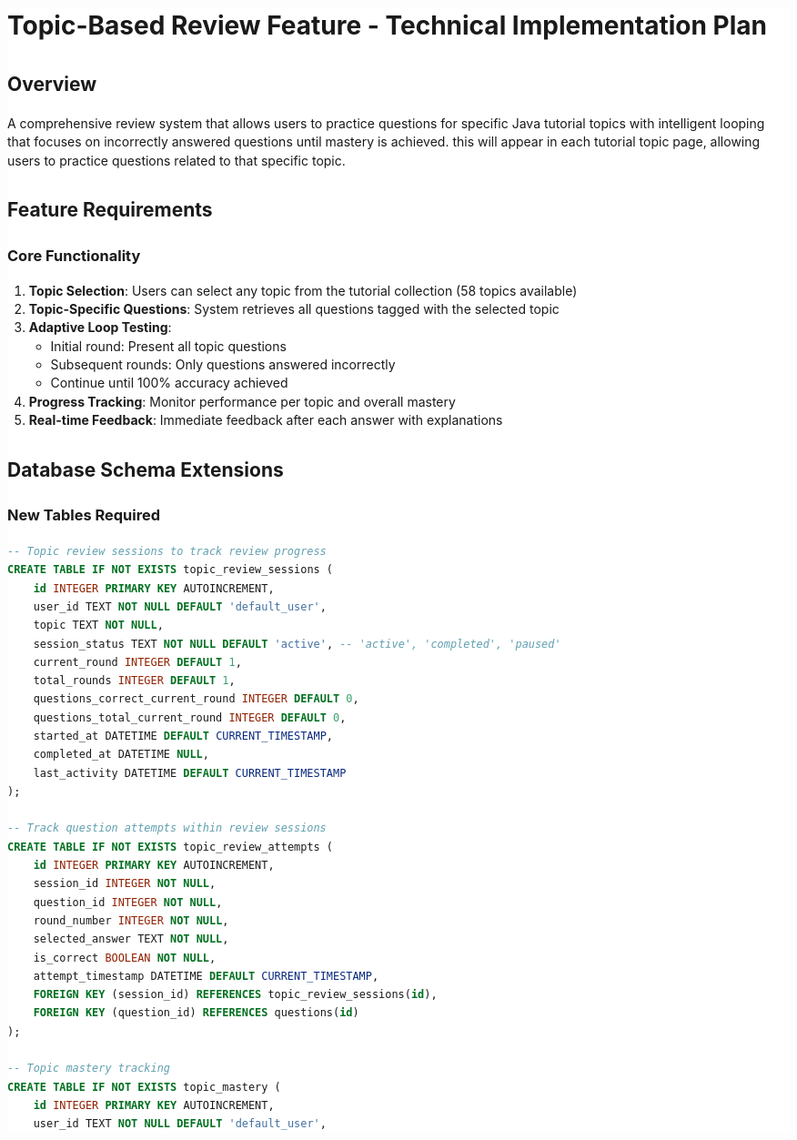 # Topic-Based Review Feature - Technical Implementation Plan

## Overview
A comprehensive review system that allows users to practice questions for specific Java tutorial topics with intelligent looping that focuses on incorrectly answered questions until mastery is achieved.
this will appear in each tutorial topic page, allowing users to practice questions related to that specific topic.

## Feature Requirements

### Core Functionality
1. **Topic Selection**: Users can select any topic from the tutorial collection (58 topics available)
2. **Topic-Specific Questions**: System retrieves all questions tagged with the selected topic
3. **Adaptive Loop Testing**: 
   - Initial round: Present all topic questions
   - Subsequent rounds: Only questions answered incorrectly
   - Continue until 100% accuracy achieved
4. **Progress Tracking**: Monitor performance per topic and overall mastery
5. **Real-time Feedback**: Immediate feedback after each answer with explanations

## Database Schema Extensions

### New Tables Required

```sql
-- Topic review sessions to track review progress
CREATE TABLE IF NOT EXISTS topic_review_sessions (
    id INTEGER PRIMARY KEY AUTOINCREMENT,
    user_id TEXT NOT NULL DEFAULT 'default_user',
    topic TEXT NOT NULL,
    session_status TEXT NOT NULL DEFAULT 'active', -- 'active', 'completed', 'paused'
    current_round INTEGER DEFAULT 1,
    total_rounds INTEGER DEFAULT 1,
    questions_correct_current_round INTEGER DEFAULT 0,
    questions_total_current_round INTEGER DEFAULT 0,
    started_at DATETIME DEFAULT CURRENT_TIMESTAMP,
    completed_at DATETIME NULL,
    last_activity DATETIME DEFAULT CURRENT_TIMESTAMP
);

-- Track question attempts within review sessions
CREATE TABLE IF NOT EXISTS topic_review_attempts (
    id INTEGER PRIMARY KEY AUTOINCREMENT,
    session_id INTEGER NOT NULL,
    question_id INTEGER NOT NULL,
    round_number INTEGER NOT NULL,
    selected_answer TEXT NOT NULL,
    is_correct BOOLEAN NOT NULL,
    attempt_timestamp DATETIME DEFAULT CURRENT_TIMESTAMP,
    FOREIGN KEY (session_id) REFERENCES topic_review_sessions(id),
    FOREIGN KEY (question_id) REFERENCES questions(id)
);

-- Topic mastery tracking
CREATE TABLE IF NOT EXISTS topic_mastery (
    id INTEGER PRIMARY KEY AUTOINCREMENT,
    user_id TEXT NOT NULL DEFAULT 'default_user',
```